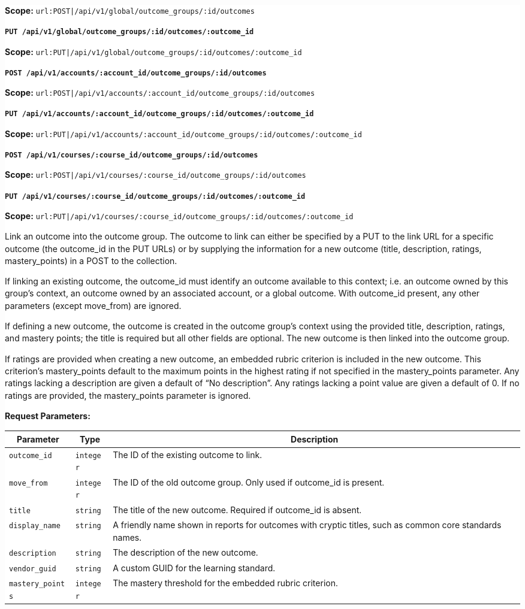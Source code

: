**Scope:** `url:POST|/api/v1/global/outcome_groups/:id/outcomes`

**`PUT /api/v1/global/outcome_groups/:id/outcomes/:outcome_id`**

**Scope:** `url:PUT|/api/v1/global/outcome_groups/:id/outcomes/:outcome_id`

**`POST /api/v1/accounts/:account_id/outcome_groups/:id/outcomes`**

**Scope:** `url:POST|/api/v1/accounts/:account_id/outcome_groups/:id/outcomes`

**`PUT /api/v1/accounts/:account_id/outcome_groups/:id/outcomes/:outcome_id`**

**Scope:** `url:PUT|/api/v1/accounts/:account_id/outcome_groups/:id/outcomes/:outcome_id`

**`POST /api/v1/courses/:course_id/outcome_groups/:id/outcomes`**

**Scope:** `url:POST|/api/v1/courses/:course_id/outcome_groups/:id/outcomes`

**`PUT /api/v1/courses/:course_id/outcome_groups/:id/outcomes/:outcome_id`**

**Scope:** `url:PUT|/api/v1/courses/:course_id/outcome_groups/:id/outcomes/:outcome_id`

Link an outcome into the outcome group. The outcome to link can either be specified by a PUT to the link URL for a specific outcome (the outcome\_id in the PUT URLs) or by supplying the information for a new outcome (title, description, ratings, mastery\_points) in a POST to the collection.

If linking an existing outcome, the outcome\_id must identify an outcome available to this context; i.e. an outcome owned by this group’s context, an outcome owned by an associated account, or a global outcome. With outcome\_id present, any other parameters (except move\_from) are ignored.

If defining a new outcome, the outcome is created in the outcome group’s context using the provided title, description, ratings, and mastery points; the title is required but all other fields are optional. The new outcome is then linked into the outcome group.

If ratings are provided when creating a new outcome, an embedded rubric criterion is included in the new outcome. This criterion’s mastery\_points default to the maximum points in the highest rating if not specified in the mastery\_points parameter. Any ratings lacking a description are given a default of “No description”. Any ratings lacking a point value are given a default of 0. If no ratings are provided, the mastery\_points parameter is ignored.

**Request Parameters:**

| Parameter                | Type      | Description                                                                                                                                                                                                                                                                                                                                             |
| ------------------------ | --------- | ------------------------------------------------------------------------------------------------------------------------------------------------------------------------------------------------------------------------------------------------------------------------------------------------------------------------------------------------------- |
| `outcome_id`             | `integer` | The ID of the existing outcome to link.                                                                                                                                                                                                                                                                                                                 |
| `move_from`              | `integer` | The ID of the old outcome group. Only used if outcome\_id is present.                                                                                                                                                                                                                                                                                   |
| `title`                  | `string`  | The title of the new outcome. Required if outcome\_id is absent.                                                                                                                                                                                                                                                                                        |
| `display_name`           | `string`  | A friendly name shown in reports for outcomes with cryptic titles, such as common core standards names.                                                                                                                                                                                                                                                 |
| `description`            | `string`  | The description of the new outcome.                                                                                                                                                                                                                                                                                                                     |
| `vendor_guid`            | `string`  | A custom GUID for the learning standard.                                                                                                                                                                                                                                                                                                                |
| `mastery_points`         | `integer` | The mastery threshold for the embedded rubric criterion.                                                                                                                                                                                                                                                                                                |
